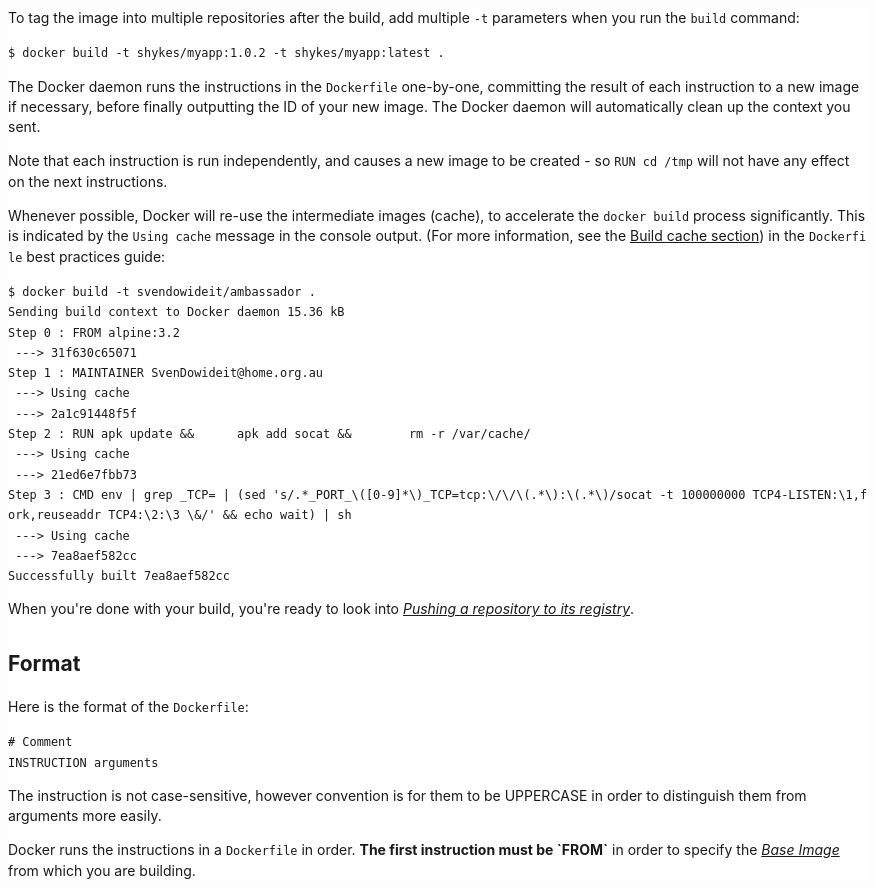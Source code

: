 To tag the image into multiple repositories after the build,
add multiple `-t` parameters when you run the `build` command:

    $ docker build -t shykes/myapp:1.0.2 -t shykes/myapp:latest .

The Docker daemon runs the instructions in the `Dockerfile` one-by-one,
committing the result of each instruction
to a new image if necessary, before finally outputting the ID of your
new image. The Docker daemon will automatically clean up the context you
sent.

Note that each instruction is run independently, and causes a new image
to be created - so `RUN cd /tmp` will not have any effect on the next
instructions.

Whenever possible, Docker will re-use the intermediate images (cache),
to accelerate the `docker build` process significantly. This is indicated by
the `Using cache` message in the console output.
(For more information, see the [Build cache section](../userguide/eng-image/dockerfile_best-practices.md#build-cache)) in the
`Dockerfile` best practices guide:

    $ docker build -t svendowideit/ambassador .
    Sending build context to Docker daemon 15.36 kB
    Step 0 : FROM alpine:3.2
     ---> 31f630c65071
    Step 1 : MAINTAINER SvenDowideit@home.org.au
     ---> Using cache
     ---> 2a1c91448f5f
    Step 2 : RUN apk update &&      apk add socat &&        rm -r /var/cache/
     ---> Using cache
     ---> 21ed6e7fbb73
    Step 3 : CMD env | grep _TCP= | (sed 's/.*_PORT_\([0-9]*\)_TCP=tcp:\/\/\(.*\):\(.*\)/socat -t 100000000 TCP4-LISTEN:\1,fork,reuseaddr TCP4:\2:\3 \&/' && echo wait) | sh
     ---> Using cache
     ---> 7ea8aef582cc
    Successfully built 7ea8aef582cc

When you're done with your build, you're ready to look into [*Pushing a
repository to its registry*](../userguide/containers/dockerrepos.md#contributing-to-docker-hub).

## Format

Here is the format of the `Dockerfile`:

    # Comment
    INSTRUCTION arguments

The instruction is not case-sensitive, however convention is for them to
be UPPERCASE in order to distinguish them from arguments more easily.

Docker runs the instructions in a `Dockerfile` in order. **The
first instruction must be \`FROM\`** in order to specify the [*Base
Image*](glossary.md#base-image) from which you are building.
